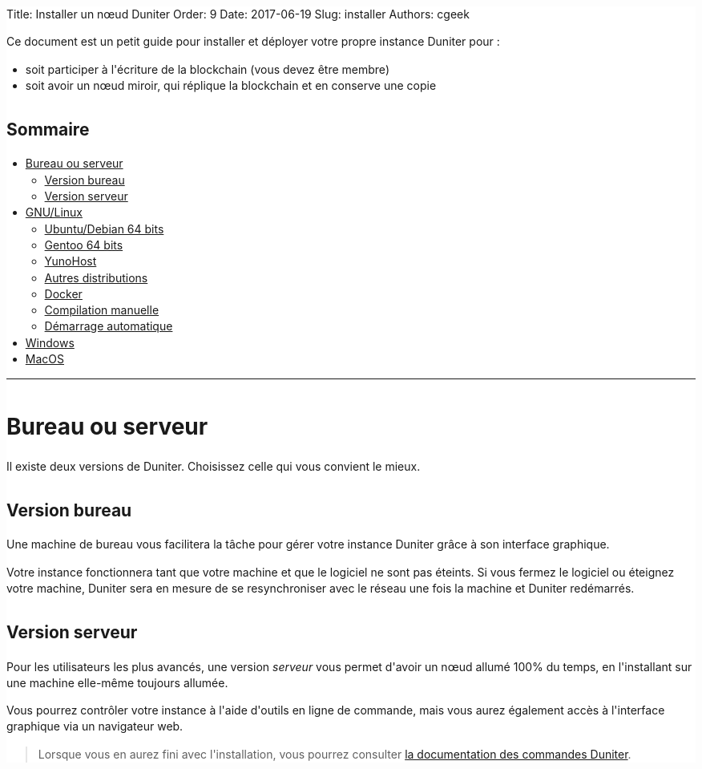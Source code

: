 Title: Installer un nœud Duniter
Order: 9
Date: 2017-06-19
Slug: installer
Authors: cgeek

Ce document est un petit guide pour installer et déployer votre propre instance Duniter pour :

* soit participer à l'écriture de la blockchain (vous devez être membre)
* soit avoir un nœud miroir, qui réplique la blockchain et en conserve une copie

## Sommaire

* [Bureau ou serveur](#bureau-ou-serveur)
    * [Version bureau](#version-bureau)
    * [Version serveur](#version-serveur)
* [GNU/Linux](#gnulinux)
    * [Ubuntu/Debian 64 bits](#ubuntudebian-64-bits)
    * [Gentoo 64 bits](#gentoo-64-bits)
    * [YunoHost](#yunohost)
    * [Autres distributions](#autres-distributions)
    * [Docker](#docker)
    * [Compilation manuelle](#compilation-manuelle)
    * [Démarrage automatique](#demarrage-automatique)
* [Windows](#windows)
* [MacOS](#macos)

----

# Bureau ou serveur

Il existe deux versions de Duniter. Choisissez celle qui vous convient le mieux.

## Version bureau

Une machine de bureau vous facilitera la tâche pour gérer votre instance Duniter grâce à son interface graphique.

Votre instance fonctionnera tant que votre machine et que le logiciel ne sont pas éteints. Si vous fermez le logiciel ou éteignez votre machine, Duniter sera en mesure de se resynchroniser avec le réseau une fois la machine et Duniter redémarrés.

## Version serveur

Pour les utilisateurs les plus avancés, une version _serveur_ vous permet d'avoir un nœud allumé 100% du temps, en l'installant sur une machine elle-même toujours allumée.

Vous pourrez contrôler votre instance à l'aide d'outils en ligne de commande, mais vous aurez également accès à l'interface graphique via un navigateur web.

> Lorsque vous en aurez fini avec l'installation, vous pourrez consulter [la documentation des commandes Duniter](https://duniter.org/fr/wiki/duniter/commandes/).
